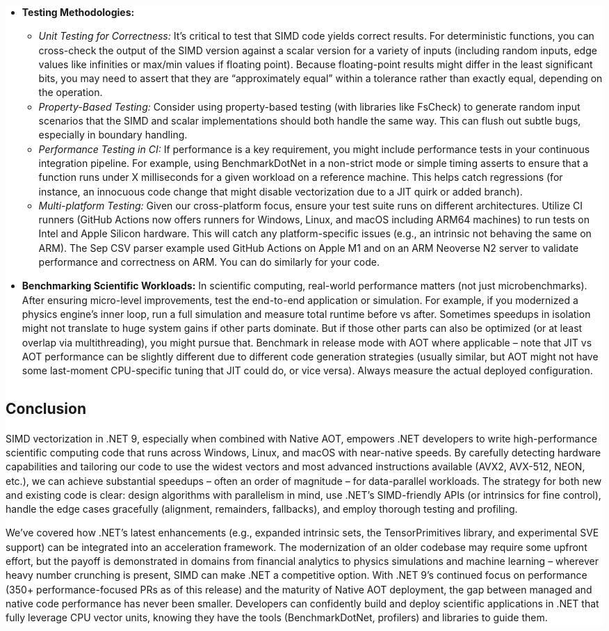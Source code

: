 * **Testing Methodologies:**

  * *Unit Testing for Correctness:* It’s critical to test that SIMD code yields correct results. For deterministic functions, you can cross-check the output of the SIMD version against a scalar version for a variety of inputs (including random inputs, edge values like infinities or max/min values if floating point). Because floating-point results might differ in the least significant bits, you may need to assert that they are “approximately equal” within a tolerance rather than exactly equal, depending on the operation.
  * *Property-Based Testing:* Consider using property-based testing (with libraries like FsCheck) to generate random input scenarios that the SIMD and scalar implementations should both handle the same way. This can flush out subtle bugs, especially in boundary handling.
  * *Performance Testing in CI:* If performance is a key requirement, you might include performance tests in your continuous integration pipeline. For example, using BenchmarkDotNet in a non-strict mode or simple timing asserts to ensure that a function runs under X milliseconds for a given workload on a reference machine. This helps catch regressions (for instance, an innocuous code change that might disable vectorization due to a JIT quirk or added branch).
  * *Multi-platform Testing:* Given our cross-platform focus, ensure your test suite runs on different architectures. Utilize CI runners (GitHub Actions now offers runners for Windows, Linux, and macOS including ARM64 machines) to run tests on Intel and Apple Silicon hardware. This will catch any platform-specific issues (e.g., an intrinsic not behaving the same on ARM). The Sep CSV parser example used GitHub Actions on Apple M1 and on an ARM Neoverse N2 server to validate performance and correctness on ARM. You can do similarly for your code.

* **Benchmarking Scientific Workloads:** In scientific computing, real-world performance matters (not just microbenchmarks). After ensuring micro-level improvements, test the end-to-end application or simulation. For example, if you modernized a physics engine’s inner loop, run a full simulation and measure total runtime before vs after. Sometimes speedups in isolation might not translate to huge system gains if other parts dominate. But if those other parts can also be optimized (or at least overlap via multithreading), you might pursue that. Benchmark in release mode with AOT where applicable – note that JIT vs AOT performance can be slightly different due to different code generation strategies (usually similar, but AOT might not have some last-moment CPU-specific tuning that JIT could do, or vice versa). Always measure the actual deployed configuration.

## Conclusion

SIMD vectorization in .NET 9, especially when combined with Native AOT, empowers .NET developers to write high-performance scientific computing code that runs across Windows, Linux, and macOS with near-native speeds. By carefully detecting hardware capabilities and tailoring our code to use the widest vectors and most advanced instructions available (AVX2, AVX-512, NEON, etc.), we can achieve substantial speedups – often an order of magnitude – for data-parallel workloads. The strategy for both new and existing code is clear: design algorithms with parallelism in mind, use .NET’s SIMD-friendly APIs (or intrinsics for fine control), handle the edge cases gracefully (alignment, remainders, fallbacks), and employ thorough testing and profiling.

We’ve covered how .NET’s latest enhancements (e.g., expanded intrinsic sets, the TensorPrimitives library, and experimental SVE support) can be integrated into an acceleration framework. The modernization of an older codebase may require some upfront effort, but the payoff is demonstrated in domains from financial analytics to physics simulations and machine learning – wherever heavy number crunching is present, SIMD can make .NET a competitive option. With .NET 9’s continued focus on performance (350+ performance-focused PRs as of this release) and the maturity of Native AOT deployment, the gap between managed and native code performance has never been smaller. Developers can confidently build and deploy scientific applications in .NET that fully leverage CPU vector units, knowing they have the tools (BenchmarkDotNet, profilers) and libraries to guide them.
